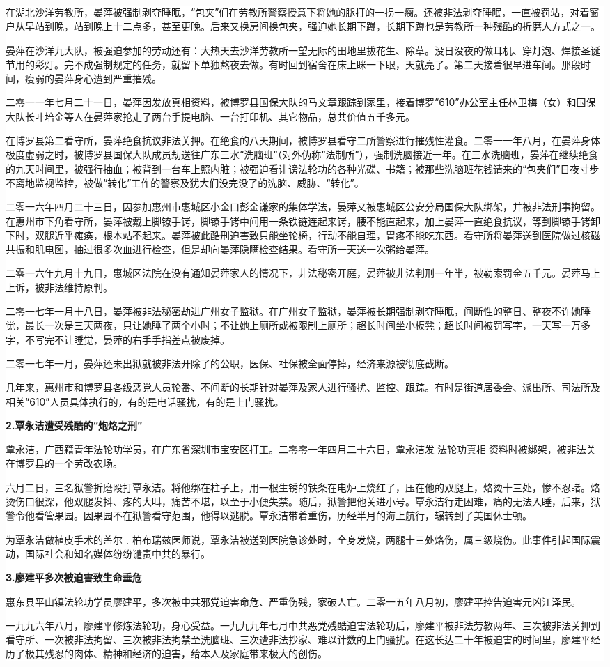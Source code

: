   在湖北沙洋劳教所，晏萍被强制剥夺睡眠，“包夹”们在劳教所警察授意下将她的腿打的一拐一瘸。还被非法剥夺睡眠，一直被罚站，对着窗户从早站到晚，站到晚上十二点多，甚至更晚。后来又换房间换包夹，强迫她长期下蹲，长期下蹲也是劳教所一种残酷的折磨人方式之一。
 </p>
 <p>
  晏萍在沙洋九大队，被强迫参加的劳动还有：大热天去沙洋劳教所一望无际的田地里拔花生、除草。没日没夜的做耳机、穿灯泡、焊接圣诞节用的彩灯。完不成强制规定的任务，就留下单独熬夜去做。有时回到宿舍在床上眯一下眼，天就亮了。第二天接着很早进车间。那段时间，瘦弱的晏萍身心遭到严重摧残。
 </p>
 <p>
  二零一一年七月二十一日，晏萍因发放真相资料，被博罗县国保大队的马文章跟踪到家里，接着博罗“610”办公室主任林卫梅（女）和国保大队长叶培金等人在晏萍家抢走了两台手提电脑、一台打印机、其它物品，总共价值五千多元。
 </p>
 <p>
  在博罗县第二看守所，晏萍绝食抗议非法关押。在绝食的八天期间，被博罗县看守二所警察进行摧残性灌食。二零一一年八月，在晏萍身体极度虚弱之时，被博罗县国保大队成员劫送往广东三水“洗脑班“（对外伪称“法制所”），强制洗脑接近一年。在三水洗脑班，晏萍在继续绝食的九天时间里，被强行抽血；被背到一台车上照内脏；被强迫看诽谤法轮功的各种光碟、书籍；被那些洗脑班花钱请来的“包夹们”日夜寸步不离地监视监控，被做“转化”工作的警察及犹大们没完没了的洗脑、威胁、“转化”。
 </p>
 <p>
  二零一六年四月二十三日，因参加惠州市惠城区小金口彭金谦家的集体学法，晏萍又被惠城区公安分局国保大队绑架，并被非法刑事拘留。在惠州市下角看守所，晏萍被戴上脚镣手铐，脚镣手铐中间用一条铁链连起来铐，腰不能直起来，加上晏萍一直绝食抗议，等到脚镣手铐卸下时，双腿近乎瘫痪，根本站不起来。晏萍被此酷刑迫害致只能坐轮椅，行动不能自理，胃疼不能吃东西。看守所将晏萍送到医院做过核磁共振和肌电图，抽过很多次血进行检查，但是却向晏萍隐瞒检查结果。看守所一天送一次粥给晏萍。
 </p>
 <p>
  二零一六年九月十九日，惠城区法院在没有通知晏萍家人的情况下，非法秘密开庭，晏萍被非法判刑一年半，被勒索罚金五千元。晏萍马上上诉，被非法维持原判。
 </p>
 <p>
  二零一七年一月十八日，晏萍被非法秘密劫进广州女子监狱。在广州女子监狱，晏萍被长期强制剥夺睡眠，间断性的整日、整夜不许她睡觉，最长一次是三天两夜，只让她睡了两个小时；不让她上厕所或被限制上厕所；超长时间坐小板凳；超长时间被罚写字，一天写一万多字，不写完不让睡觉，晏萍的右手手指差点被废掉。
 </p>
 <p>
  二零一七年一月，晏萍还未出狱就被非法开除了的公职，医保、社保被全面停掉，经济来源被彻底截断。
 </p>
 <p>
  几年来，惠州市和博罗县各级恶党人员轮番、不间断的长期针对晏萍及家人进行骚扰、监控、跟踪。有时是街道居委会、派出所、司法所及相关“610”人员具体执行的，有的是电话骚扰，有的是上门骚扰。
 </p>
 <p>
  <strong>
   2.覃永洁遭受残酷的“炮烙之刑”
  </strong>
 </p>
 <p>
  覃永洁，广西籍青年法轮功学员，在广东省深圳市宝安区打工。二零零一年四月二十六日，覃永洁发
  <ok href="https://www.ntdtv.com/gb/法轮功真相.htm">
   法轮功真相
  </ok>
  资料时被绑架，被非法关在博罗县的一个劳改农场。
 </p>
 <p>
  六月二日，三名狱警折磨殴打覃永洁。将他绑在柱子上，用一根生锈的铁条在电炉上烧红了，压在他的双腿上，烙烫十三处，惨不忍睹。烙烫伤口很深，他双腿发抖、疼的大叫，痛苦不堪，以至于小便失禁。随后，狱警把他关进小号。覃永洁行走困难，痛的无法入睡，后来，狱警令他看管果园。因果园不在狱警看守范围，他得以逃脱。覃永洁带着重伤，历经半月的海上航行，辗转到了美国休士顿。
 </p>
 <p>
  为覃永洁做植皮手术的盖尔﹒柏布瑞兹医师说，覃永洁被送到医院急诊处时，全身发烧，两腿十三处烙伤，属三级烧伤。此事件引起国际震动，国际社会和知名媒体纷纷谴责中共的暴行。
 </p>
 <p>
  <strong>
   3.廖建平多次被迫害致生命垂危
  </strong>
 </p>
 <p>
  惠东县平山镇法轮功学员廖建平，多次被中共邪党迫害命危、严重伤残，家破人亡。二零一五年八月初，廖建平控告迫害元凶江泽民。
 </p>
 <p>
  一九九六年八月，廖建平修炼法轮功，身心受益。一九九九年七月中共恶党残酷迫害法轮功后，廖建平被非法劳教两年、三次被非法关押到看守所、一次被非法拘留、三次被非法拘禁至洗脑班、三次遭非法抄家、难以计数的上门骚扰。在这长达二十年被迫害的时间里，廖建平经历了极其残忍的肉体、精神和经济的迫害，给本人及家庭带来极大的创伤。